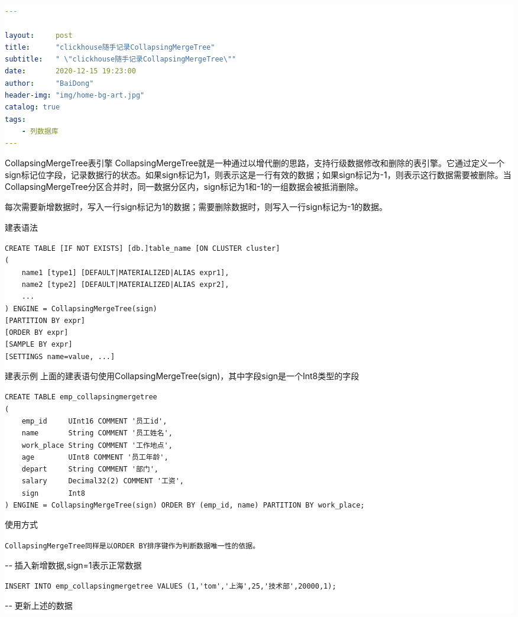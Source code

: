 ```yaml
---

layout:     post
title:      "clickhouse随手记录CollapsingMergeTree"
subtitle:   " \"clickhouse随手记录CollapsingMergeTree\""
date:       2020-12-15 19:23:00
author:     "BaiDong"
header-img: "img/home-bg-art.jpg"
catalog: true
tags:
    - 列数据库
---
```

CollapsingMergeTree表引擎
CollapsingMergeTree就是一种通过以增代删的思路，支持行级数据修改和删除的表引擎。它通过定义一个sign标记位字段，记录数据行的状态。如果sign标记为1，则表示这是一行有效的数据；如果sign标记为-1，则表示这行数据需要被删除。当CollapsingMergeTree分区合并时，同一数据分区内，sign标记为1和-1的一组数据会被抵消删除。

每次需要新增数据时，写入一行sign标记为1的数据；需要删除数据时，则写入一行sign标记为-1的数据。

建表语法

    CREATE TABLE [IF NOT EXISTS] [db.]table_name [ON CLUSTER cluster]
    (
        name1 [type1] [DEFAULT|MATERIALIZED|ALIAS expr1],
        name2 [type2] [DEFAULT|MATERIALIZED|ALIAS expr2],
        ...
    ) ENGINE = CollapsingMergeTree(sign)
    [PARTITION BY expr]
    [ORDER BY expr]
    [SAMPLE BY expr]
    [SETTINGS name=value, ...]

建表示例
上面的建表语句使用CollapsingMergeTree(sign)，其中字段sign是一个Int8类型的字段

    CREATE TABLE emp_collapsingmergetree
    (
        emp_id     UInt16 COMMENT '员工id',
        name       String COMMENT '员工姓名',
        work_place String COMMENT '工作地点',
        age        UInt8 COMMENT '员工年龄',
        depart     String COMMENT '部门',
        salary     Decimal32(2) COMMENT '工资',
        sign       Int8
    ) ENGINE = CollapsingMergeTree(sign) ORDER BY (emp_id, name) PARTITION BY work_place;
使用方式

    CollapsingMergeTree同样是以ORDER BY排序键作为判断数据唯一性的依据。

-- 插入新增数据,sign=1表示正常数据

    INSERT INTO emp_collapsingmergetree VALUES (1,'tom','上海',25,'技术部',20000,1);

-- 更新上述的数据
